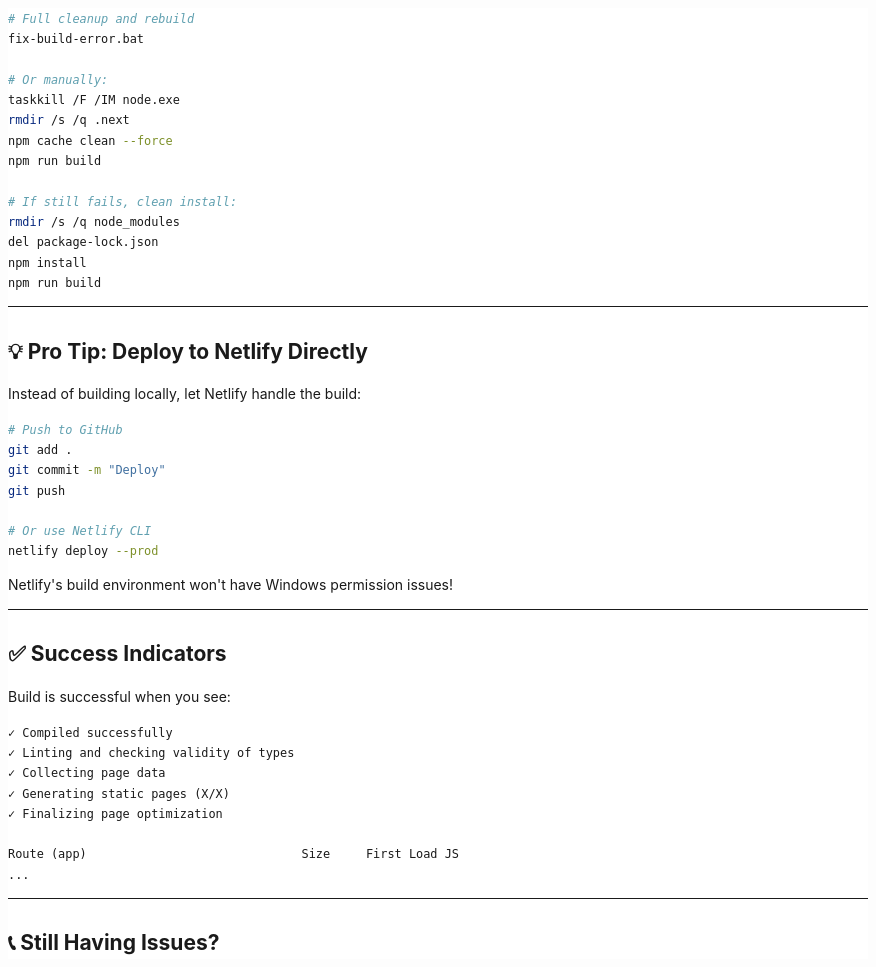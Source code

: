 ```bash
# Full cleanup and rebuild
fix-build-error.bat

# Or manually:
taskkill /F /IM node.exe
rmdir /s /q .next
npm cache clean --force
npm run build

# If still fails, clean install:
rmdir /s /q node_modules
del package-lock.json
npm install
npm run build
```

---

## 💡 **Pro Tip: Deploy to Netlify Directly**

Instead of building locally, let Netlify handle the build:

```bash
# Push to GitHub
git add .
git commit -m "Deploy"
git push

# Or use Netlify CLI
netlify deploy --prod
```

Netlify's build environment won't have Windows permission issues!

---

## ✅ **Success Indicators**

Build is successful when you see:
```
✓ Compiled successfully
✓ Linting and checking validity of types
✓ Collecting page data
✓ Generating static pages (X/X)
✓ Finalizing page optimization

Route (app)                              Size     First Load JS
...
```

---

## 📞 **Still Having Issues?**

